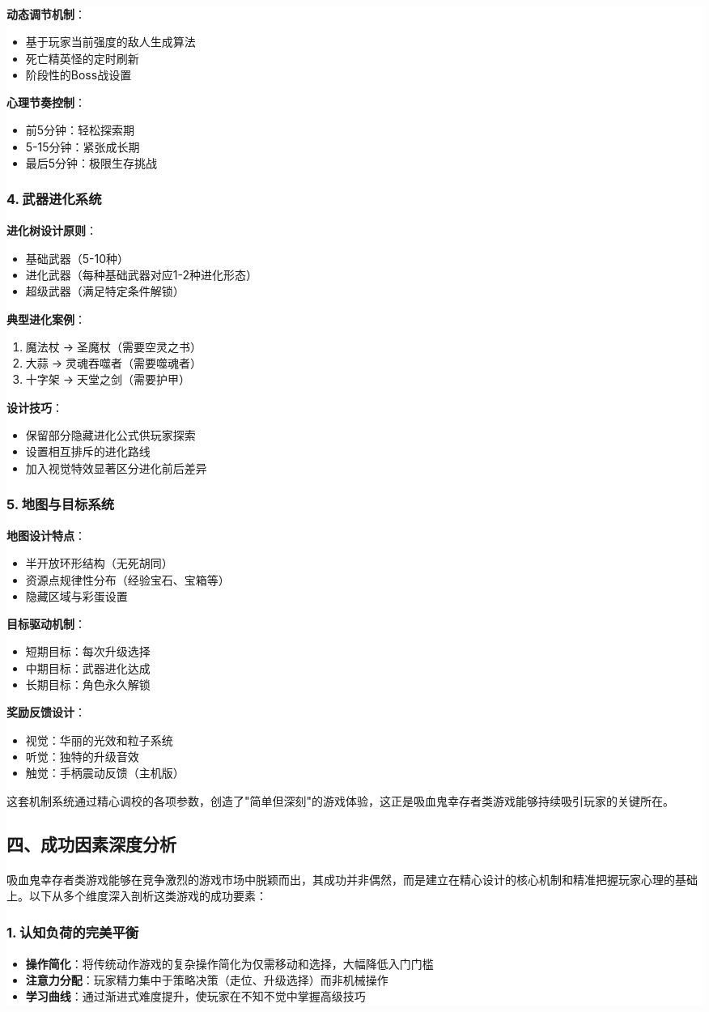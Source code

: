 **动态调节机制**：
- 基于玩家当前强度的敌人生成算法
- 死亡精英怪的定时刷新
- 阶段性的Boss战设置

**心理节奏控制**：
- 前5分钟：轻松探索期
- 5-15分钟：紧张成长期
- 最后5分钟：极限生存挑战

### 4. 武器进化系统

**进化树设计原则**：
- 基础武器（5-10种）
- 进化武器（每种基础武器对应1-2种进化形态）
- 超级武器（满足特定条件解锁）

**典型进化案例**：
1. 魔法杖 → 圣魔杖（需要空灵之书）
2. 大蒜 → 灵魂吞噬者（需要噬魂者）
3. 十字架 → 天堂之剑（需要护甲）

**设计技巧**：
- 保留部分隐藏进化公式供玩家探索
- 设置相互排斥的进化路线
- 加入视觉特效显著区分进化前后差异

### 5. 地图与目标系统

**地图设计特点**：
- 半开放环形结构（无死胡同）
- 资源点规律性分布（经验宝石、宝箱等）
- 隐藏区域与彩蛋设置

**目标驱动机制**：
- 短期目标：每次升级选择
- 中期目标：武器进化达成
- 长期目标：角色永久解锁

**奖励反馈设计**：
- 视觉：华丽的光效和粒子系统
- 听觉：独特的升级音效
- 触觉：手柄震动反馈（主机版）

这套机制系统通过精心调校的各项参数，创造了"简单但深刻"的游戏体验，这正是吸血鬼幸存者类游戏能够持续吸引玩家的关键所在。

## 四、成功因素深度分析

吸血鬼幸存者类游戏能够在竞争激烈的游戏市场中脱颖而出，其成功并非偶然，而是建立在精心设计的核心机制和精准把握玩家心理的基础上。以下从多个维度深入剖析这类游戏的成功要素：

### 1. 认知负荷的完美平衡
- **操作简化**：将传统动作游戏的复杂操作简化为仅需移动和选择，大幅降低入门门槛
- **注意力分配**：玩家精力集中于策略决策（走位、升级选择）而非机械操作
- **学习曲线**：通过渐进式难度提升，使玩家在不知不觉中掌握高级技巧
